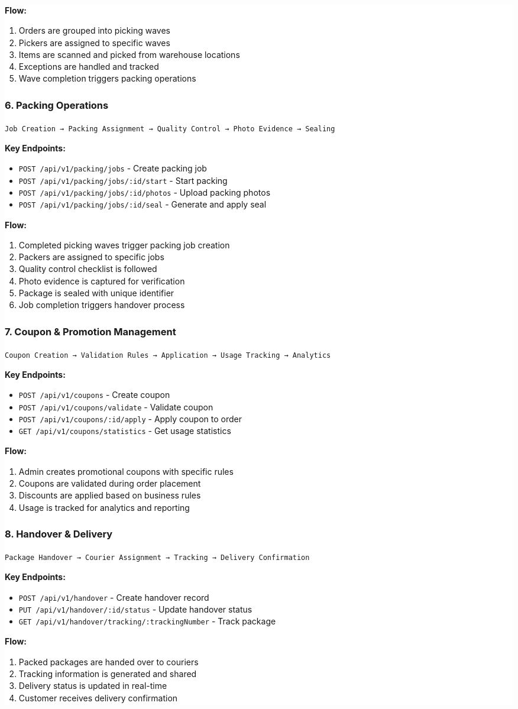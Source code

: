 **Flow:**
1. Orders are grouped into picking waves
2. Pickers are assigned to specific waves
3. Items are scanned and picked from warehouse locations
4. Exceptions are handled and tracked
5. Wave completion triggers packing operations

### 6. Packing Operations
```
Job Creation → Packing Assignment → Quality Control → Photo Evidence → Sealing
```

**Key Endpoints:**
- `POST /api/v1/packing/jobs` - Create packing job
- `POST /api/v1/packing/jobs/:id/start` - Start packing
- `POST /api/v1/packing/jobs/:id/photos` - Upload packing photos
- `POST /api/v1/packing/jobs/:id/seal` - Generate and apply seal

**Flow:**
1. Completed picking waves trigger packing job creation
2. Packers are assigned to specific jobs
3. Quality control checklist is followed
4. Photo evidence is captured for verification
5. Package is sealed with unique identifier
6. Job completion triggers handover process

### 7. Coupon & Promotion Management
```
Coupon Creation → Validation Rules → Application → Usage Tracking → Analytics
```

**Key Endpoints:**
- `POST /api/v1/coupons` - Create coupon
- `POST /api/v1/coupons/validate` - Validate coupon
- `POST /api/v1/coupons/:id/apply` - Apply coupon to order
- `GET /api/v1/coupons/statistics` - Get usage statistics

**Flow:**
1. Admin creates promotional coupons with specific rules
2. Coupons are validated during order placement
3. Discounts are applied based on business rules
4. Usage is tracked for analytics and reporting

### 8. Handover & Delivery
```
Package Handover → Courier Assignment → Tracking → Delivery Confirmation
```

**Key Endpoints:**
- `POST /api/v1/handover` - Create handover record
- `PUT /api/v1/handover/:id/status` - Update handover status
- `GET /api/v1/handover/tracking/:trackingNumber` - Track package

**Flow:**
1. Packed packages are handed over to couriers
2. Tracking information is generated and shared
3. Delivery status is updated in real-time
4. Customer receives delivery confirmation

